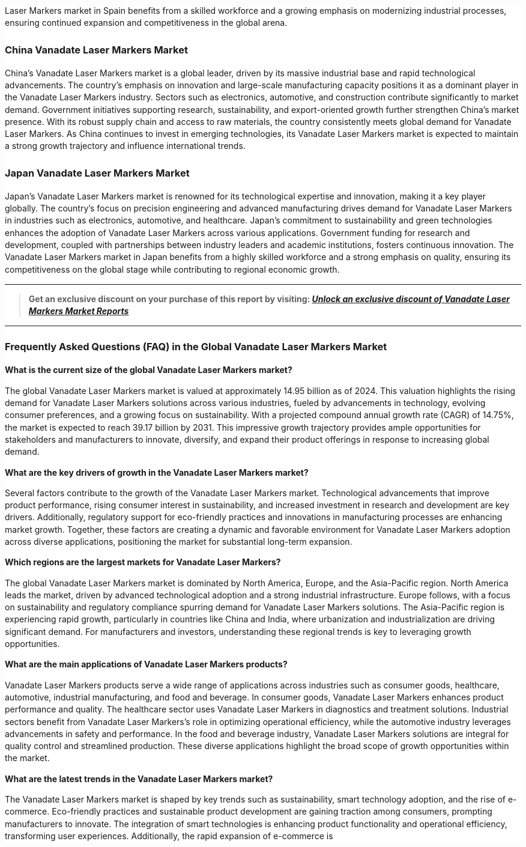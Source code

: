 Laser Markers market in Spain benefits from a skilled workforce and a growing emphasis on modernizing industrial processes, ensuring continued expansion and competitiveness in the global arena.</p><h3>China Vanadate Laser Markers Market</h3><p>China&rsquo;s Vanadate Laser Markers market is a global leader, driven by its massive industrial base and rapid technological advancements. The country&rsquo;s emphasis on innovation and large-scale manufacturing capacity positions it as a dominant player in the Vanadate Laser Markers industry. Sectors such as electronics, automotive, and construction contribute significantly to market demand. Government initiatives supporting research, sustainability, and export-oriented growth further strengthen China&rsquo;s market presence. With its robust supply chain and access to raw materials, the country consistently meets global demand for Vanadate Laser Markers. As China continues to invest in emerging technologies, its Vanadate Laser Markers market is expected to maintain a strong growth trajectory and influence international trends.</p><h3>Japan Vanadate Laser Markers Market</h3><p>Japan&rsquo;s Vanadate Laser Markers market is renowned for its technological expertise and innovation, making it a key player globally. The country&rsquo;s focus on precision engineering and advanced manufacturing drives demand for Vanadate Laser Markers in industries such as electronics, automotive, and healthcare. Japan&rsquo;s commitment to sustainability and green technologies enhances the adoption of Vanadate Laser Markers across various applications. Government funding for research and development, coupled with partnerships between industry leaders and academic institutions, fosters continuous innovation. The Vanadate Laser Markers market in Japan benefits from a highly skilled workforce and a strong emphasis on quality, ensuring its competitiveness on the global stage while contributing to regional economic growth.</p><hr /><blockquote><p><strong>Get an exclusive discount on your purchase of this report by visiting: <em><a href="://marketresearchpulse.com/ask-for-discount/6354?utm_source=Github&amp;utm_medium=019">Unlock an exclusive discount of Vanadate Laser Markers Market Reports</a></em>&nbsp;</strong></p></blockquote><hr /><h3>Frequently Asked Questions (FAQ) in the Global Vanadate Laser Markers Market</h3><p><strong>What is the current size of the global Vanadate Laser Markers market?</strong></p><p>The global Vanadate Laser Markers market is valued at approximately 14.95 billion as of 2024. This valuation highlights the rising demand for Vanadate Laser Markers solutions across various industries, fueled by advancements in technology, evolving consumer preferences, and a growing focus on sustainability. With a projected compound annual growth rate (CAGR) of 14.75%, the market is expected to reach 39.17 billion by 2031. This impressive growth trajectory provides ample opportunities for stakeholders and manufacturers to innovate, diversify, and expand their product offerings in response to increasing global demand.</p><p><strong>What are the key drivers of growth in the Vanadate Laser Markers market?</strong></p><p>Several factors contribute to the growth of the Vanadate Laser Markers market. Technological advancements that improve product performance, rising consumer interest in sustainability, and increased investment in research and development are key drivers. Additionally, regulatory support for eco-friendly practices and innovations in manufacturing processes are enhancing market growth. Together, these factors are creating a dynamic and favorable environment for Vanadate Laser Markers adoption across diverse applications, positioning the market for substantial long-term expansion.</p><p><strong>Which regions are the largest markets for Vanadate Laser Markers?</strong></p><p>The global Vanadate Laser Markers market is dominated by North America, Europe, and the Asia-Pacific region. North America leads the market, driven by advanced technological adoption and a strong industrial infrastructure. Europe follows, with a focus on sustainability and regulatory compliance spurring demand for Vanadate Laser Markers solutions. The Asia-Pacific region is experiencing rapid growth, particularly in countries like China and India, where urbanization and industrialization are driving significant demand. For manufacturers and investors, understanding these regional trends is key to leveraging growth opportunities.</p><p><strong>What are the main applications of Vanadate Laser Markers products?</strong></p><p>Vanadate Laser Markers products serve a wide range of applications across industries such as consumer goods, healthcare, automotive, industrial manufacturing, and food and beverage. In consumer goods, Vanadate Laser Markers enhances product performance and quality. The healthcare sector uses Vanadate Laser Markers in diagnostics and treatment solutions. Industrial sectors benefit from Vanadate Laser Markers&rsquo;s role in optimizing operational efficiency, while the automotive industry leverages advancements in safety and performance. In the food and beverage industry, Vanadate Laser Markers solutions are integral for quality control and streamlined production. These diverse applications highlight the broad scope of growth opportunities within the market.</p><p><strong>What are the latest trends in the Vanadate Laser Markers market?</strong></p><p>The Vanadate Laser Markers market is shaped by key trends such as sustainability, smart technology adoption, and the rise of e-commerce. Eco-friendly practices and sustainable product development are gaining traction among consumers, prompting manufacturers to innovate. The integration of smart technologies is enhancing product functionality and operational efficiency, transforming user experiences. Additionally, the rapid expansion of e-commerce is